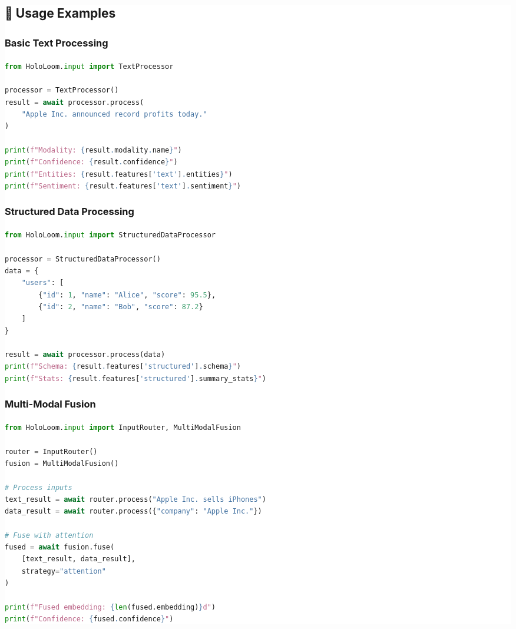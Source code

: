 
## 🚀 Usage Examples

### Basic Text Processing

```python
from HoloLoom.input import TextProcessor

processor = TextProcessor()
result = await processor.process(
    "Apple Inc. announced record profits today."
)

print(f"Modality: {result.modality.name}")
print(f"Confidence: {result.confidence}")
print(f"Entities: {result.features['text'].entities}")
print(f"Sentiment: {result.features['text'].sentiment}")
```

### Structured Data Processing

```python
from HoloLoom.input import StructuredDataProcessor

processor = StructuredDataProcessor()
data = {
    "users": [
        {"id": 1, "name": "Alice", "score": 95.5},
        {"id": 2, "name": "Bob", "score": 87.2}
    ]
}

result = await processor.process(data)
print(f"Schema: {result.features['structured'].schema}")
print(f"Stats: {result.features['structured'].summary_stats}")
```

### Multi-Modal Fusion

```python
from HoloLoom.input import InputRouter, MultiModalFusion

router = InputRouter()
fusion = MultiModalFusion()

# Process inputs
text_result = await router.process("Apple Inc. sells iPhones")
data_result = await router.process({"company": "Apple Inc."})

# Fuse with attention
fused = await fusion.fuse(
    [text_result, data_result],
    strategy="attention"
)

print(f"Fused embedding: {len(fused.embedding)}d")
print(f"Confidence: {fused.confidence}")
```
